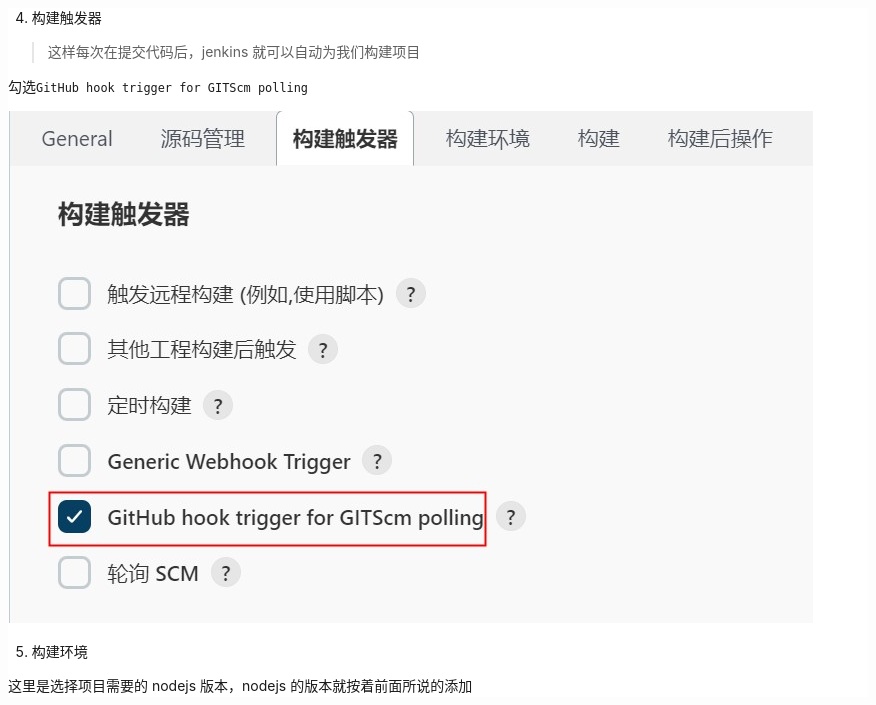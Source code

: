 4. 构建触发器

> 这样每次在提交代码后，jenkins 就可以自动为我们构建项目

勾选`GitHub hook trigger for GITScm polling`

![](../images/jenkins-docker/jenkins-task-3.jpg)

5. 构建环境

这里是选择项目需要的 nodejs 版本，nodejs 的版本就按着前面所说的添加
